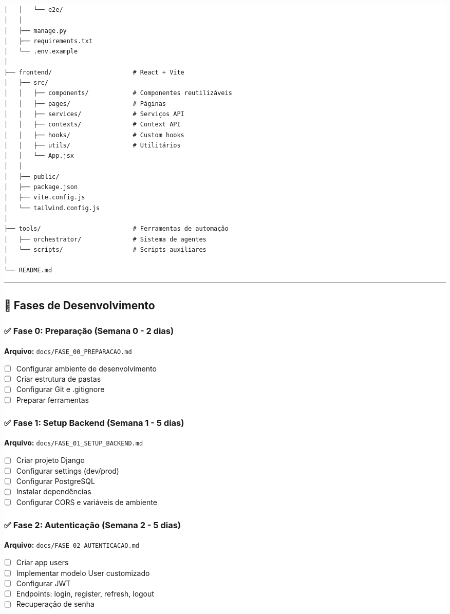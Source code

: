 ```
│   │   └── e2e/
│   │
│   ├── manage.py
│   ├── requirements.txt
│   └── .env.example
│
├── frontend/                      # React + Vite
│   ├── src/
│   │   ├── components/            # Componentes reutilizáveis
│   │   ├── pages/                 # Páginas
│   │   ├── services/              # Serviços API
│   │   ├── contexts/              # Context API
│   │   ├── hooks/                 # Custom hooks
│   │   ├── utils/                 # Utilitários
│   │   └── App.jsx
│   │
│   ├── public/
│   ├── package.json
│   ├── vite.config.js
│   └── tailwind.config.js
│
├── tools/                         # Ferramentas de automação
│   ├── orchestrator/              # Sistema de agentes
│   └── scripts/                   # Scripts auxiliares
│
└── README.md
```

---

## 🚀 Fases de Desenvolvimento

### ✅ Fase 0: Preparação (Semana 0 - 2 dias)
**Arquivo:** `docs/FASE_00_PREPARACAO.md`
- [ ] Configurar ambiente de desenvolvimento
- [ ] Criar estrutura de pastas
- [ ] Configurar Git e .gitignore
- [ ] Preparar ferramentas

### ✅ Fase 1: Setup Backend (Semana 1 - 5 dias)
**Arquivo:** `docs/FASE_01_SETUP_BACKEND.md`
- [ ] Criar projeto Django
- [ ] Configurar settings (dev/prod)
- [ ] Configurar PostgreSQL
- [ ] Instalar dependências
- [ ] Configurar CORS e variáveis de ambiente

### ✅ Fase 2: Autenticação (Semana 2 - 5 dias)
**Arquivo:** `docs/FASE_02_AUTENTICACAO.md`
- [ ] Criar app users
- [ ] Implementar modelo User customizado
- [ ] Configurar JWT
- [ ] Endpoints: login, register, refresh, logout
- [ ] Recuperação de senha
